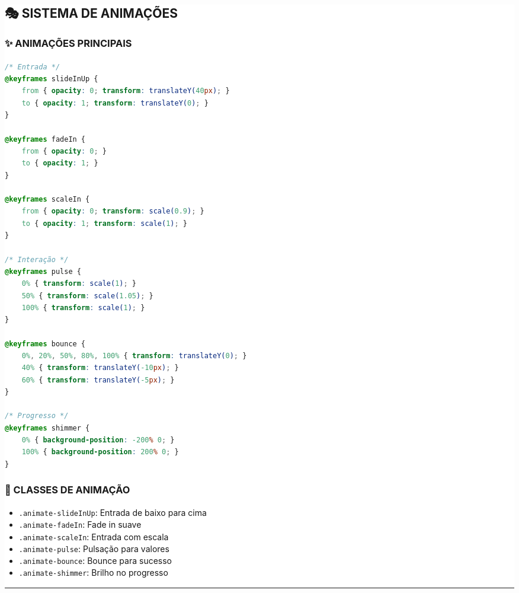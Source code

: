 
## 🎭 **SISTEMA DE ANIMAÇÕES**

### **✨ ANIMAÇÕES PRINCIPAIS**
```css
/* Entrada */
@keyframes slideInUp {
    from { opacity: 0; transform: translateY(40px); }
    to { opacity: 1; transform: translateY(0); }
}

@keyframes fadeIn {
    from { opacity: 0; }
    to { opacity: 1; }
}

@keyframes scaleIn {
    from { opacity: 0; transform: scale(0.9); }
    to { opacity: 1; transform: scale(1); }
}

/* Interação */
@keyframes pulse {
    0% { transform: scale(1); }
    50% { transform: scale(1.05); }
    100% { transform: scale(1); }
}

@keyframes bounce {
    0%, 20%, 50%, 80%, 100% { transform: translateY(0); }
    40% { transform: translateY(-10px); }
    60% { transform: translateY(-5px); }
}

/* Progresso */
@keyframes shimmer {
    0% { background-position: -200% 0; }
    100% { background-position: 200% 0; }
}
```

### **🎯 CLASSES DE ANIMAÇÃO**
- `.animate-slideInUp`: Entrada de baixo para cima
- `.animate-fadeIn`: Fade in suave
- `.animate-scaleIn`: Entrada com escala
- `.animate-pulse`: Pulsação para valores
- `.animate-bounce`: Bounce para sucesso
- `.animate-shimmer`: Brilho no progresso

---
